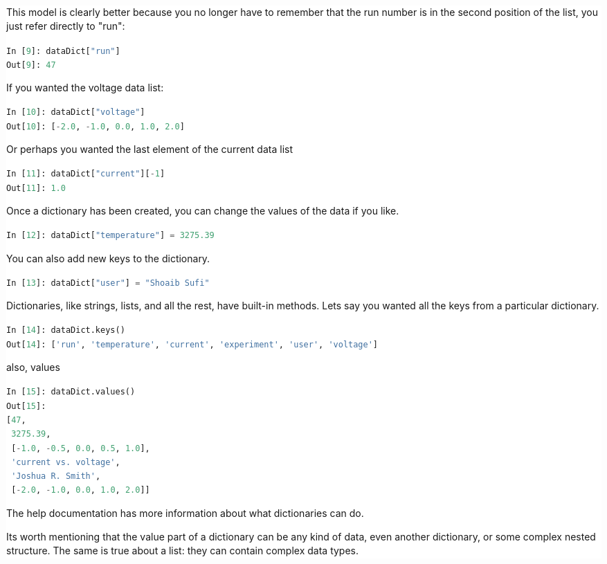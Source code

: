 This model is clearly better because you no longer have to remember that the run number is in the second position of the list, you just refer directly to "run":

```python
In [9]: dataDict["run"]
Out[9]: 47
```

If you wanted the voltage data list:

```python
In [10]: dataDict["voltage"]
Out[10]: [-2.0, -1.0, 0.0, 1.0, 2.0]
```

Or perhaps you wanted the last element of the current data list

```python
In [11]: dataDict["current"][-1]
Out[11]: 1.0
```

Once a dictionary has been created, you can change the values of the data if you like.

```python
In [12]: dataDict["temperature"] = 3275.39
```

You can also add new keys to the dictionary.

```python
In [13]: dataDict["user"] = "Shoaib Sufi"
```

Dictionaries, like strings, lists, and all the rest, have built-in methods. Lets say you wanted all the keys from a particular dictionary.

```python
In [14]: dataDict.keys()
Out[14]: ['run', 'temperature', 'current', 'experiment', 'user', 'voltage']
```

also, values

```python
In [15]: dataDict.values()
Out[15]: 
[47,
 3275.39,
 [-1.0, -0.5, 0.0, 0.5, 1.0],
 'current vs. voltage',
 'Joshua R. Smith',
 [-2.0, -1.0, 0.0, 1.0, 2.0]]
```

The help documentation has more information about what dictionaries can do.

Its worth mentioning that the value part of a dictionary can be any kind of data, even another dictionary, or some complex nested structure. The same is true about a list: they can contain complex data types.
